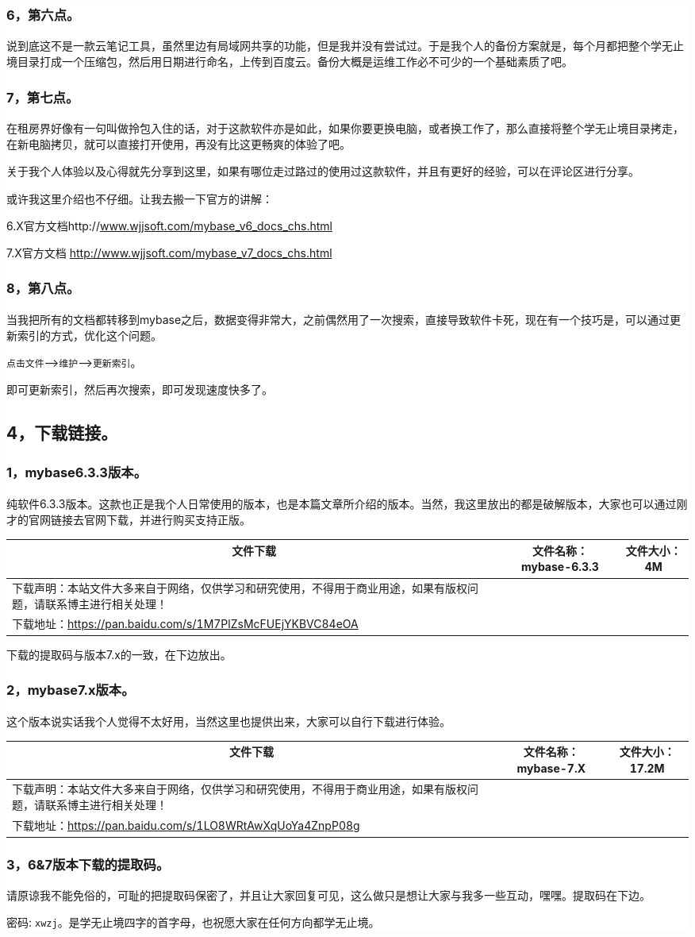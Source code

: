 ### 6，第六点。

说到底这不是一款云笔记工具，虽然里边有局域网共享的功能，但是我并没有尝试过。于是我个人的备份方案就是，每个月都把整个学无止境目录打成一个压缩包，然后用日期进行命名，上传到百度云。备份大概是运维工作必不可少的一个基础素质了吧。

### 7，第七点。

在租房界好像有一句叫做拎包入住的话，对于这款软件亦是如此，如果你要更换电脑，或者换工作了，那么直接将整个学无止境目录拷走，在新电脑拷贝，就可以直接打开使用，再没有比这更畅爽的体验了吧。

关于我个人体验以及心得就先分享到这里，如果有哪位走过路过的使用过这款软件，并且有更好的经验，可以在评论区进行分享。

或许我这里介绍也不仔细。让我去搬一下官方的讲解：

6.X官方文档http://www.wjjsoft.com/mybase_v6_docs_chs.html

7.X官方文档 http://www.wjjsoft.com/mybase_v7_docs_chs.html

### 8，第八点。

当我把所有的文档都转移到mybase之后，数据变得非常大，之前偶然用了一次搜索，直接导致软件卡死，现在有一个技巧是，可以通过更新索引的方式，优化这个问题。

`点击文件`–>`维护`–>`更新索引`。

即可更新索引，然后再次搜索，即可发现速度快多了。

## 4，下载链接。

### 1，mybase6.3.3版本。

纯软件6.3.3版本。这款也正是我个人日常使用的版本，也是本篇文章所介绍的版本。当然，我这里放出的都是破解版本，大家也可以通过刚才的官网链接去官网下载，并进行购买支持正版。

| 文件下载                                                     | 文件名称：mybase-6.3.3 | 文件大小：4M |
| ------------------------------------------------------------ | ---------------------- | ------------ |
| 下载声明：本站文件大多来自于网络，仅供学习和研究使用，不得用于商业用途，如果有版权问题，请联系博主进行相关处理！ |                        |              |
| 下载地址：https://pan.baidu.com/s/1M7PlZsMcFUEjYKBVC84eOA    |                        |              |

下载的提取码与版本7.x的一致，在下边放出。

### 2，mybase7.x版本。

这个版本说实话我个人觉得不太好用，当然这里也提供出来，大家可以自行下载进行体验。

| 文件下载                                                     | 文件名称：mybase-7.X | 文件大小：17.2M |
| ------------------------------------------------------------ | -------------------- | --------------- |
| 下载声明：本站文件大多来自于网络，仅供学习和研究使用，不得用于商业用途，如果有版权问题，请联系博主进行相关处理！ |                      |                 |
| 下载地址：https://pan.baidu.com/s/1LO8WRtAwXqUoYa4ZnpP08g    |                      |                 |

### 3，6&7版本下载的提取码。

请原谅我不能免俗的，可耻的把提取码保密了，并且让大家回复可见，这么做只是想让大家与我多一些互动，嘿嘿。提取码在下边。



密码: `xwzj`。是学无止境四字的首字母，也祝愿大家在任何方向都学无止境。
